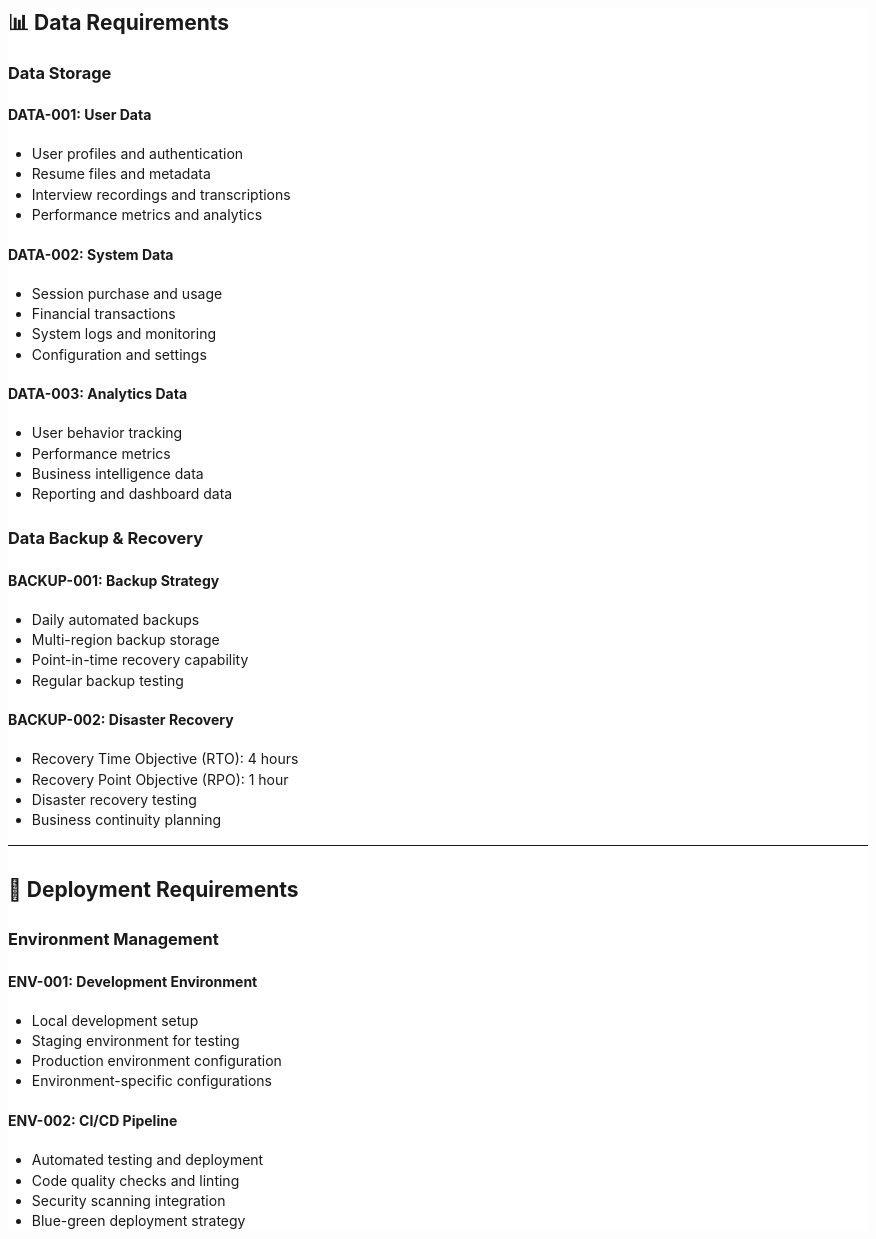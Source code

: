 ## 📊 Data Requirements

### **Data Storage**

#### **DATA-001: User Data**
- User profiles and authentication
- Resume files and metadata
- Interview recordings and transcriptions
- Performance metrics and analytics

#### **DATA-002: System Data**
- Session purchase and usage
- Financial transactions
- System logs and monitoring
- Configuration and settings

#### **DATA-003: Analytics Data**
- User behavior tracking
- Performance metrics
- Business intelligence data
- Reporting and dashboard data

### **Data Backup & Recovery**

#### **BACKUP-001: Backup Strategy**
- Daily automated backups
- Multi-region backup storage
- Point-in-time recovery capability
- Regular backup testing

#### **BACKUP-002: Disaster Recovery**
- Recovery Time Objective (RTO): 4 hours
- Recovery Point Objective (RPO): 1 hour
- Disaster recovery testing
- Business continuity planning

---

## 🚀 Deployment Requirements

### **Environment Management**

#### **ENV-001: Development Environment**
- Local development setup
- Staging environment for testing
- Production environment configuration
- Environment-specific configurations

#### **ENV-002: CI/CD Pipeline**
- Automated testing and deployment
- Code quality checks and linting
- Security scanning integration
- Blue-green deployment strategy

